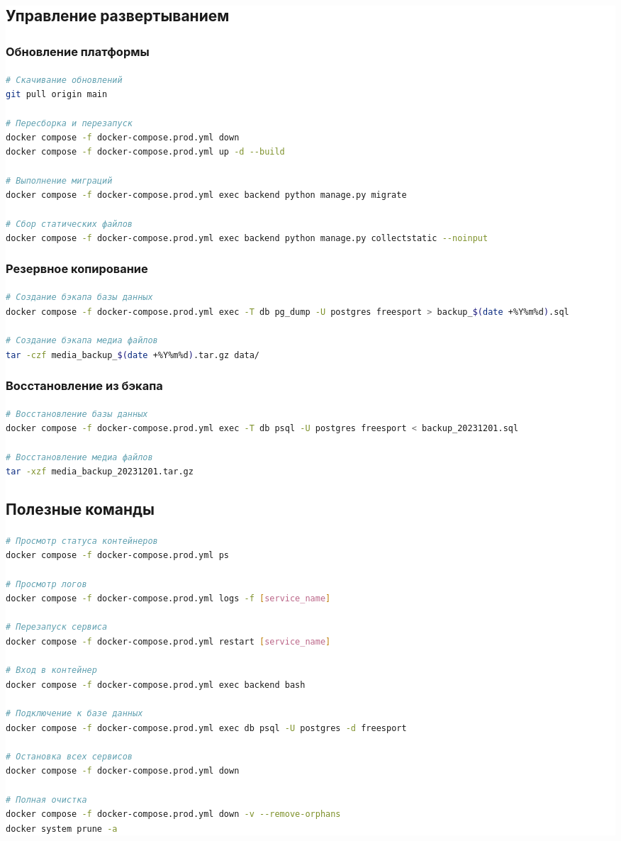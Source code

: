 ## Управление развертыванием

### Обновление платформы
```bash
# Скачивание обновлений
git pull origin main

# Пересборка и перезапуск
docker compose -f docker-compose.prod.yml down
docker compose -f docker-compose.prod.yml up -d --build

# Выполнение миграций
docker compose -f docker-compose.prod.yml exec backend python manage.py migrate

# Сбор статических файлов
docker compose -f docker-compose.prod.yml exec backend python manage.py collectstatic --noinput
```

### Резервное копирование
```bash
# Создание бэкапа базы данных
docker compose -f docker-compose.prod.yml exec -T db pg_dump -U postgres freesport > backup_$(date +%Y%m%d).sql

# Создание бэкапа медиа файлов
tar -czf media_backup_$(date +%Y%m%d).tar.gz data/
```

### Восстановление из бэкапа
```bash
# Восстановление базы данных
docker compose -f docker-compose.prod.yml exec -T db psql -U postgres freesport < backup_20231201.sql

# Восстановление медиа файлов
tar -xzf media_backup_20231201.tar.gz
```

## Полезные команды

```bash
# Просмотр статуса контейнеров
docker compose -f docker-compose.prod.yml ps

# Просмотр логов
docker compose -f docker-compose.prod.yml logs -f [service_name]

# Перезапуск сервиса
docker compose -f docker-compose.prod.yml restart [service_name]

# Вход в контейнер
docker compose -f docker-compose.prod.yml exec backend bash

# Подключение к базе данных
docker compose -f docker-compose.prod.yml exec db psql -U postgres -d freesport

# Остановка всех сервисов
docker compose -f docker-compose.prod.yml down

# Полная очистка
docker compose -f docker-compose.prod.yml down -v --remove-orphans
docker system prune -a
```
